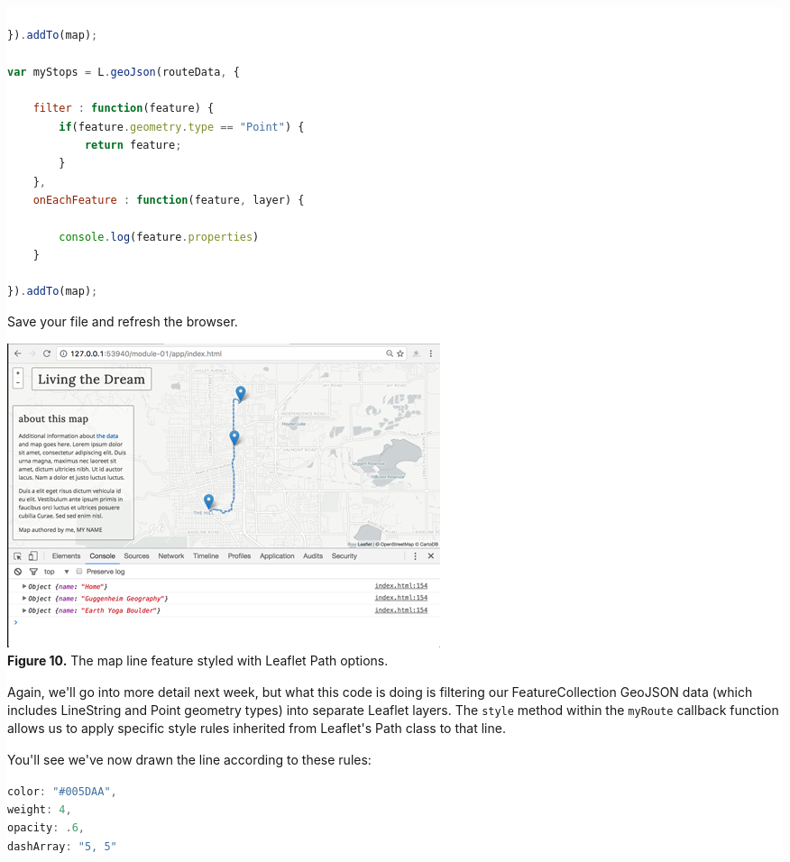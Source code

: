 ```javascript

}).addTo(map);

var myStops = L.geoJson(routeData, {

    filter : function(feature) {
        if(feature.geometry.type == "Point") {
            return feature;
        }
    },
    onEachFeature : function(feature, layer) {

        console.log(feature.properties)
    }

}).addTo(map);
```

Save your file and refresh the browser.

![The map line feature styled with Leaflet Path options](graphics/geojson-styled.png)  
**Figure 10.** The map line feature styled with Leaflet Path options.

Again, we'll go into more detail next week, but what this code is doing is filtering our FeatureCollection GeoJSON data (which includes LineString and Point geometry types) into separate Leaflet layers. The `style` method within the `myRoute` callback function allows us to apply specific style rules inherited from Leaflet's Path class to that line.

You'll see we've now drawn the line according to these rules:

```javascript
color: "#005DAA",
weight: 4,
opacity: .6,
dashArray: "5, 5"
```
